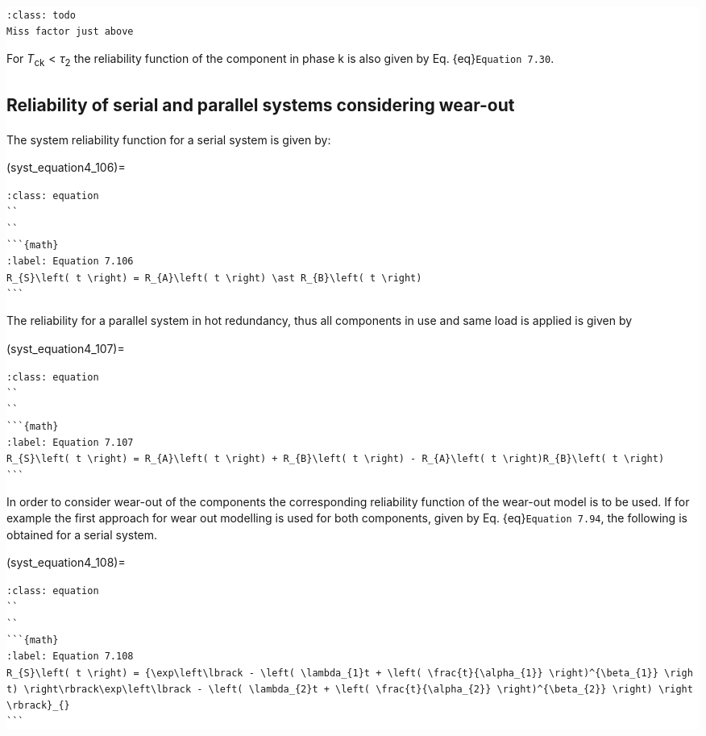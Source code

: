 ```{admonition} Todo
:class: todo
Miss factor just above
```


For $T_{\text{ck}} < \tau_{2}$ the reliability function of the component in phase k is also given by Eq. {eq}`Equation 7.30`.

## Reliability of serial and parallel systems considering wear-out

The system reliability function for a serial system is given by:

(syst_equation4_106)=
````{admonition} Equation
:class: equation
``
``  
```{math}
:label: Equation 7.106
R_{S}\left( t \right) = R_{A}\left( t \right) \ast R_{B}\left( t \right)
```
````

The reliability for a parallel system in hot redundancy, thus all components in use and same load is applied is given by

(syst_equation4_107)=
````{admonition} Equation
:class: equation
``
``  
```{math}
:label: Equation 7.107
R_{S}\left( t \right) = R_{A}\left( t \right) + R_{B}\left( t \right) - R_{A}\left( t \right)R_{B}\left( t \right)
```
````

In order to consider wear-out of the components the corresponding reliability function of the wear-out model is to be used. If for example the first approach for wear out modelling is used for both components, given by Eq. {eq}`Equation 7.94`, the following is obtained for a serial system.

(syst_equation4_108)=
````{admonition} Equation
:class: equation
``
``  
```{math}
:label: Equation 7.108
R_{S}\left( t \right) = {\exp\left\lbrack - \left( \lambda_{1}t + \left( \frac{t}{\alpha_{1}} \right)^{\beta_{1}} \right) \right\rbrack\exp\left\lbrack - \left( \lambda_{2}t + \left( \frac{t}{\alpha_{2}} \right)^{\beta_{2}} \right) \right\rbrack}_{}
```
````
